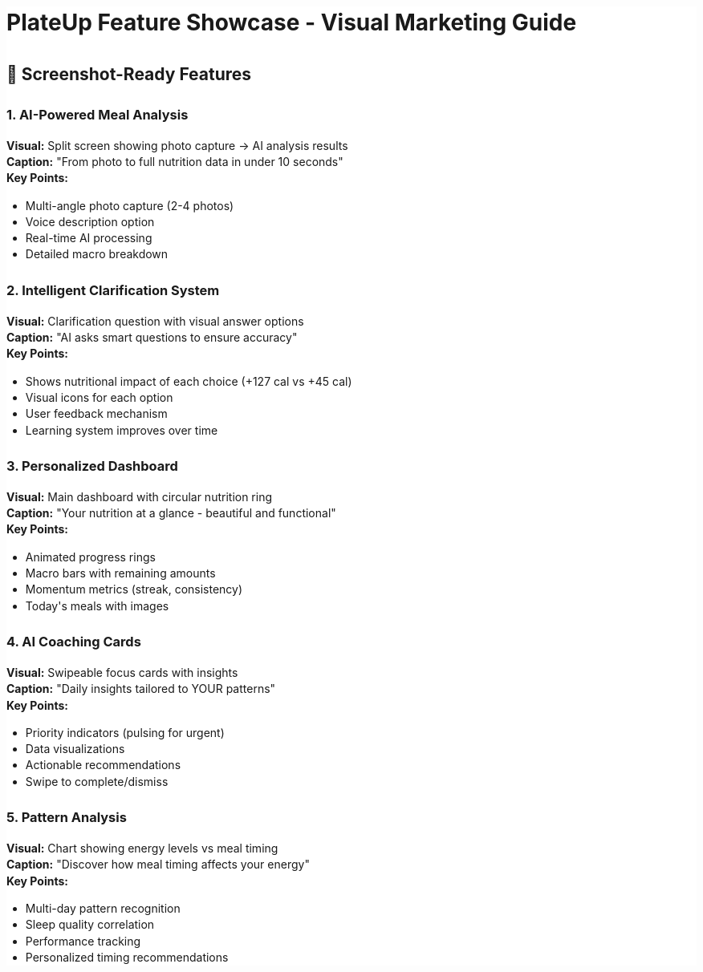 # PlateUp Feature Showcase - Visual Marketing Guide

## 📸 Screenshot-Ready Features

### **1. AI-Powered Meal Analysis**
**Visual:** Split screen showing photo capture → AI analysis results  
**Caption:** "From photo to full nutrition data in under 10 seconds"  
**Key Points:**
- Multi-angle photo capture (2-4 photos)
- Voice description option
- Real-time AI processing
- Detailed macro breakdown

### **2. Intelligent Clarification System**
**Visual:** Clarification question with visual answer options  
**Caption:** "AI asks smart questions to ensure accuracy"  
**Key Points:**
- Shows nutritional impact of each choice (+127 cal vs +45 cal)
- Visual icons for each option
- User feedback mechanism
- Learning system improves over time

### **3. Personalized Dashboard**
**Visual:** Main dashboard with circular nutrition ring  
**Caption:** "Your nutrition at a glance - beautiful and functional"  
**Key Points:**
- Animated progress rings
- Macro bars with remaining amounts
- Momentum metrics (streak, consistency)
- Today's meals with images

### **4. AI Coaching Cards**
**Visual:** Swipeable focus cards with insights  
**Caption:** "Daily insights tailored to YOUR patterns"  
**Key Points:**
- Priority indicators (pulsing for urgent)
- Data visualizations
- Actionable recommendations
- Swipe to complete/dismiss

### **5. Pattern Analysis**
**Visual:** Chart showing energy levels vs meal timing  
**Caption:** "Discover how meal timing affects your energy"  
**Key Points:**
- Multi-day pattern recognition
- Sleep quality correlation
- Performance tracking
- Personalized timing recommendations
